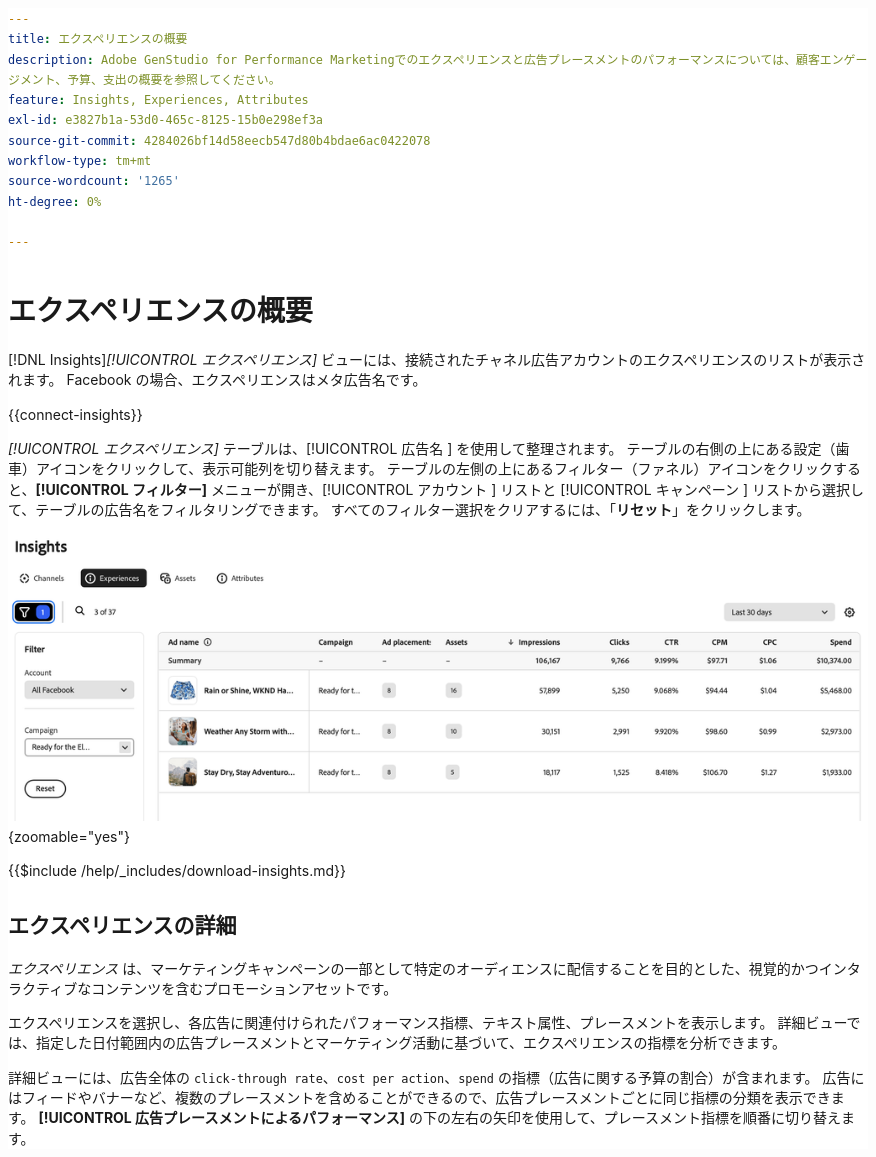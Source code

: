 ```yaml
---
title: エクスペリエンスの概要
description: Adobe GenStudio for Performance Marketingでのエクスペリエンスと広告プレースメントのパフォーマンスについては、顧客エンゲージメント、予算、支出の概要を参照してください。
feature: Insights, Experiences, Attributes
exl-id: e3827b1a-53d0-465c-8125-15b0e298ef3a
source-git-commit: 4284026bf14d58eecb547d80b4bdae6ac0422078
workflow-type: tm+mt
source-wordcount: '1265'
ht-degree: 0%

---
```


# エクスペリエンスの概要

[!DNL Insights]_[!UICONTROL エクスペリエンス]_ ビューには、接続されたチャネル広告アカウントのエクスペリエンスのリストが表示されます。 Facebook の場合、エクスペリエンスはメタ広告名です。

{{connect-insights}}

_[!UICONTROL エクスペリエンス]_ テーブルは、[!UICONTROL  広告名 ] を使用して整理されます。 テーブルの右側の上にある設定（歯車）アイコンをクリックして、表示可能列を切り替えます。 テーブルの左側の上にあるフィルター（ファネル）アイコンをクリックすると、**[!UICONTROL フィルター]** メニューが開き、[!UICONTROL  アカウント ] リストと [!UICONTROL  キャンペーン ] リストから選択して、テーブルの広告名をフィルタリングできます。 すべてのフィルター選択をクリアするには、「**リセット**」をクリックします。

![ エクスペリエンスのフィルターとテーブル ](/help/assets/insights-experiences-filter.png){zoomable="yes"}

{{$include /help/_includes/download-insights.md}}

## エクスペリエンスの詳細

_エクスペリエンス_ は、マーケティングキャンペーンの一部として特定のオーディエンスに配信することを目的とした、視覚的かつインタラクティブなコンテンツを含むプロモーションアセットです。

エクスペリエンスを選択し、各広告に関連付けられたパフォーマンス指標、テキスト属性、プレースメントを表示します。 詳細ビューでは、指定した日付範囲内の広告プレースメントとマーケティング活動に基づいて、エクスペリエンスの指標を分析できます。

詳細ビューには、広告全体の `click-through rate`、`cost per action`、`spend` の指標（広告に関する予算の割合）が含まれます。 広告にはフィードやバナーなど、複数のプレースメントを含めることができるので、広告プレースメントごとに同じ指標の分類を表示できます。 **[!UICONTROL 広告プレースメントによるパフォーマンス]** の下の左右の矢印を使用して、プレースメント指標を順番に切り替えます。
